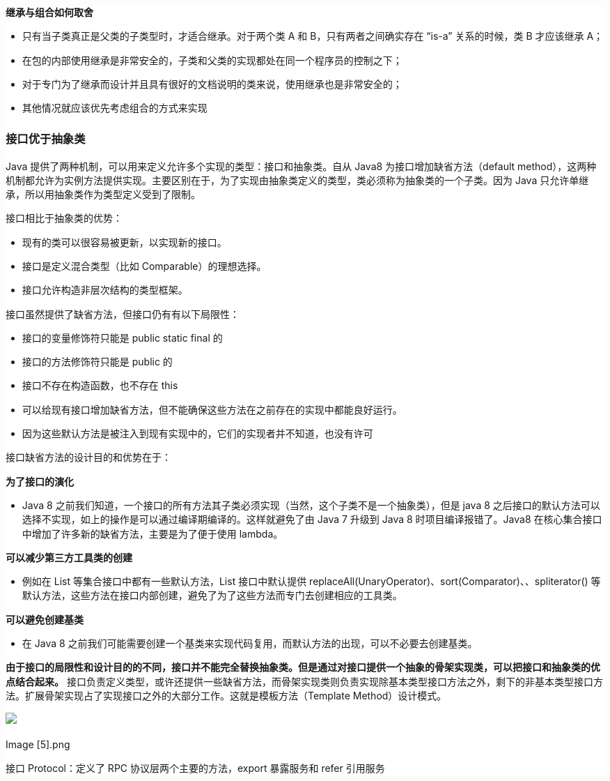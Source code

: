 **继承与组合如何取舍**

*   只有当子类真正是父类的子类型时，才适合继承。对于两个类 A 和 B，只有两者之间确实存在 “is-a” 关系的时候，类 B 才应该继承 A；
    
*   在包的内部使用继承是非常安全的，子类和父类的实现都处在同一个程序员的控制之下；
    
*   对于专门为了继承而设计并且具有很好的文档说明的类来说，使用继承也是非常安全的；
    
*   其他情况就应该优先考虑组合的方式来实现
    

### 接口优于抽象类

Java 提供了两种机制，可以用来定义允许多个实现的类型：接口和抽象类。自从 Java8 为接口增加缺省方法（default method），这两种机制都允许为实例方法提供实现。主要区别在于，为了实现由抽象类定义的类型，类必须称为抽象类的一个子类。因为 Java 只允许单继承，所以用抽象类作为类型定义受到了限制。

接口相比于抽象类的优势：

*   现有的类可以很容易被更新，以实现新的接口。
    
*   接口是定义混合类型（比如 Comparable）的理想选择。
    
*   接口允许构造非层次结构的类型框架。
    

接口虽然提供了缺省方法，但接口仍有有以下局限性：

*   接口的变量修饰符只能是 public static final 的
    
*   接口的方法修饰符只能是 public 的
    
*   接口不存在构造函数，也不存在 this
    
*   可以给现有接口增加缺省方法，但不能确保这些方法在之前存在的实现中都能良好运行。
    
*   因为这些默认方法是被注入到现有实现中的，它们的实现者并不知道，也没有许可
    

接口缺省方法的设计目的和优势在于：

**为了接口的演化**

*   Java 8 之前我们知道，一个接口的所有方法其子类必须实现（当然，这个子类不是一个抽象类），但是 java 8 之后接口的默认方法可以选择不实现，如上的操作是可以通过编译期编译的。这样就避免了由 Java 7 升级到 Java 8 时项目编译报错了。Java8 在核心集合接口中增加了许多新的缺省方法，主要是为了便于使用 lambda。
    

**可以减少第三方工具类的创建**

*   例如在 List 等集合接口中都有一些默认方法，List 接口中默认提供 replaceAll(UnaryOperator)、sort(Comparator)、、spliterator() 等默认方法，这些方法在接口内部创建，避免了为了这些方法而专门去创建相应的工具类。
    

**可以避免创建基类**

*   在 Java 8 之前我们可能需要创建一个基类来实现代码复用，而默认方法的出现，可以不必要去创建基类。
    

**由于接口的局限性和设计目的的不同，接口并不能完全替换抽象类。但是通过对接口提供一个抽象的骨架实现类，可以把接口和抽象类的优点结合起来。** 接口负责定义类型，或许还提供一些缺省方法，而骨架实现类则负责实现除基本类型接口方法之外，剩下的非基本类型接口方法。扩展骨架实现占了实现接口之外的大部分工作。这就是模板方法（Template Method）设计模式。

![](https://mmbiz.qpic.cn/mmbiz_png/eQPyBffYbufZVNZ8h5INhbIY6qicnCKJl32FLfviaVeLr87OyPxCSlgIKQFMGwLfALt0iaRTVwQqBnAHNcJAOdZBw/640?wx_fmt=png)

Image [5].png

接口 Protocol：定义了 RPC 协议层两个主要的方法，export 暴露服务和 refer 引用服务
